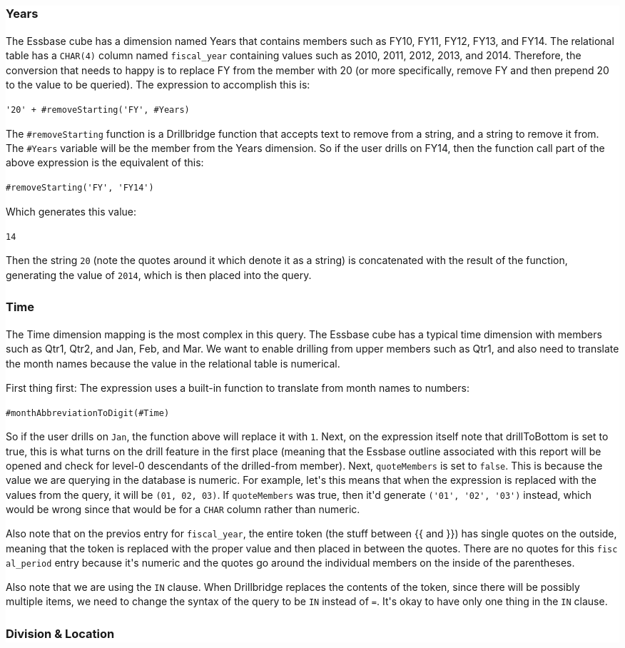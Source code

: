### Years

The Essbase cube has a dimension named Years that contains members such as FY10, FY11, FY12, FY13, and FY14. The relational table has a `CHAR(4)` column named `fiscal_year` containing values such as 2010, 2011, 2012, 2013, and 2014. Therefore, the conversion that needs to happy is to replace FY from the member with 20 (or more specifically, remove FY and then prepend 20 to the value to be queried). The expression to accomplish this is:

	'20' + #removeStarting('FY', #Years)
	
The `#removeStarting` function is a Drillbridge function that accepts text to remove from a string, and a string to remove it from. The `#Years` variable will be the member from the Years dimension. So if the user drills on FY14, then the function call part of the above expression is the equivalent of this:

	#removeStarting('FY', 'FY14')
	
Which generates this value:

	14
	
Then the string `20` (note the quotes around it which denote it as a string) is concatenated with the result of the function, generating the value of `2014`, which is then placed into the query.

### Time

The Time dimension mapping is the most complex in this query. The Essbase cube has a typical time dimension with members such as Qtr1, Qtr2, and Jan, Feb, and Mar. We want to enable drilling from upper members such as Qtr1, and also need to translate the month names because the value in the relational table is numerical. 

First thing first: The expression uses a built-in function to translate from month names to numbers:

	#monthAbbreviationToDigit(#Time)
	
So if the user drills on `Jan`, the function above will replace it with `1`. Next, on the expression itself note that drillToBottom is set to true, this is what turns on the drill feature in the first place (meaning that the Essbase outline associated with this report will be opened and check for level-0 descendants of the drilled-from member). Next, `quoteMembers` is set to `false`. This is because the value we are querying in the database is numeric. For example, let's this means that when the expression is replaced with the values from the query, it will be `(01, 02, 03)`. If `quoteMembers` was true, then it'd generate `('01', '02', '03')` instead, which would be wrong since that would be for a `CHAR` column rather than numeric.

Also note that on the previos entry for `fiscal_year`, the entire token (the stuff between {{ and }}) has single quotes on the outside, meaning that the token is replaced with the proper value and then placed in between the quotes. There are no quotes for this `fiscal_period` entry because it's numeric and the quotes go around the individual members on the inside of the parentheses.

Also note that we are using the `IN` clause. When Drillbridge replaces the contents of the token, since there will be possibly multiple items, we need to change the syntax of the query to be `IN` instead of `=`. It's okay to have only one thing in the `IN` clause.

### Division & Location
